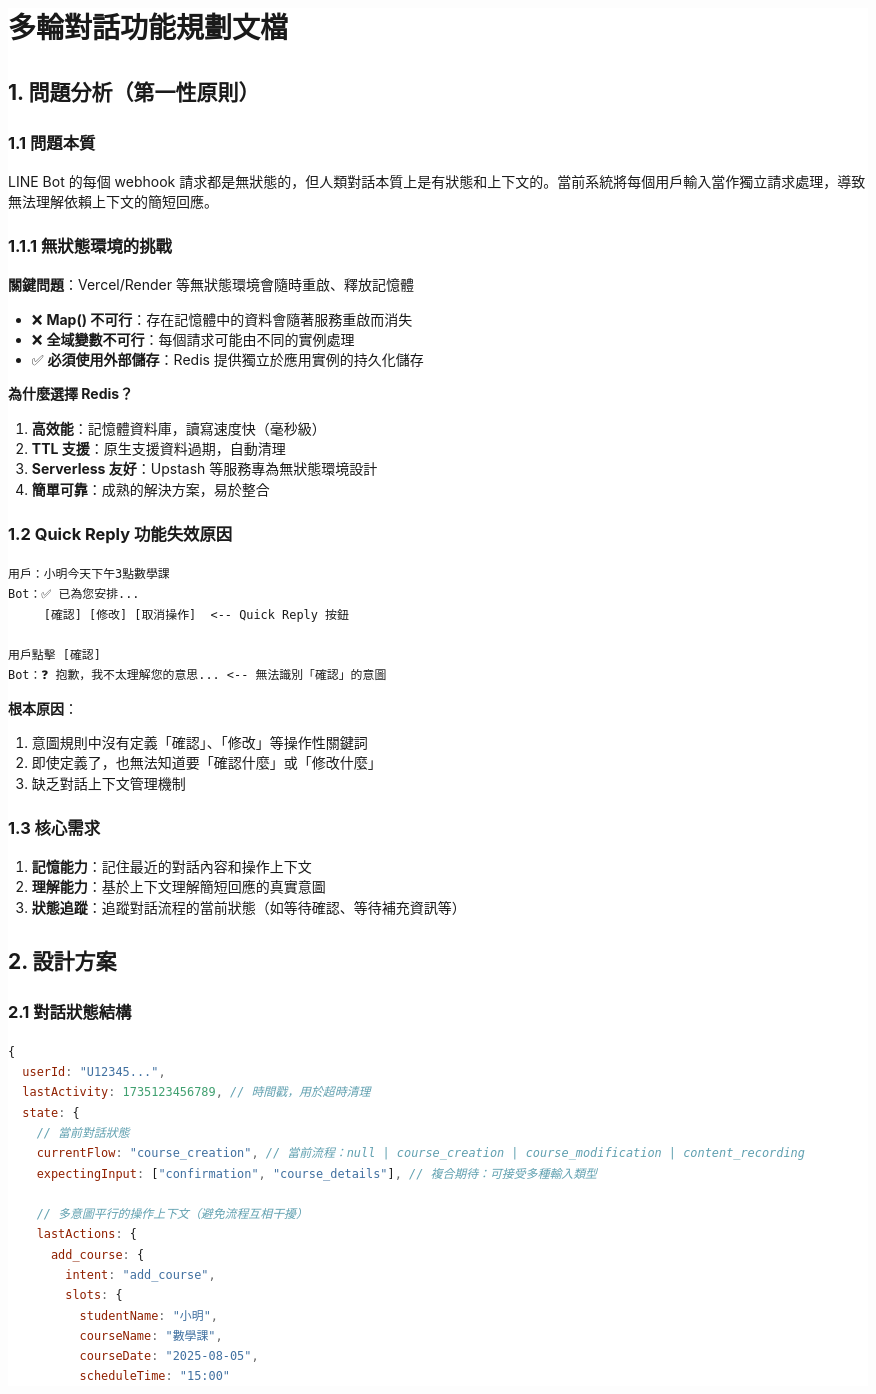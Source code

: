 # 多輪對話功能規劃文檔

## 1. 問題分析（第一性原則）

### 1.1 問題本質
LINE Bot 的每個 webhook 請求都是無狀態的，但人類對話本質上是有狀態和上下文的。當前系統將每個用戶輸入當作獨立請求處理，導致無法理解依賴上下文的簡短回應。

### 1.1.1 無狀態環境的挑戰
**關鍵問題**：Vercel/Render 等無狀態環境會隨時重啟、釋放記憶體
- ❌ **Map() 不可行**：存在記憶體中的資料會隨著服務重啟而消失
- ❌ **全域變數不可行**：每個請求可能由不同的實例處理
- ✅ **必須使用外部儲存**：Redis 提供獨立於應用實例的持久化儲存

**為什麼選擇 Redis？**
1. **高效能**：記憶體資料庫，讀寫速度快（毫秒級）
2. **TTL 支援**：原生支援資料過期，自動清理
3. **Serverless 友好**：Upstash 等服務專為無狀態環境設計
4. **簡單可靠**：成熟的解決方案，易於整合

### 1.2 Quick Reply 功能失效原因
```
用戶：小明今天下午3點數學課
Bot：✅ 已為您安排...
     [確認] [修改] [取消操作]  <-- Quick Reply 按鈕

用戶點擊 [確認]
Bot：❓ 抱歉，我不太理解您的意思... <-- 無法識別「確認」的意圖
```

**根本原因**：
1. 意圖規則中沒有定義「確認」、「修改」等操作性關鍵詞
2. 即使定義了，也無法知道要「確認什麼」或「修改什麼」
3. 缺乏對話上下文管理機制

### 1.3 核心需求
1. **記憶能力**：記住最近的對話內容和操作上下文
2. **理解能力**：基於上下文理解簡短回應的真實意圖
3. **狀態追蹤**：追蹤對話流程的當前狀態（如等待確認、等待補充資訊等）

## 2. 設計方案

### 2.1 對話狀態結構
```javascript
{
  userId: "U12345...",
  lastActivity: 1735123456789, // 時間戳，用於超時清理
  state: {
    // 當前對話狀態
    currentFlow: "course_creation", // 當前流程：null | course_creation | course_modification | content_recording
    expectingInput: ["confirmation", "course_details"], // 複合期待：可接受多種輸入類型
    
    // 多意圖平行的操作上下文（避免流程互相干擾）
    lastActions: {
      add_course: {
        intent: "add_course",
        slots: {
          studentName: "小明",
          courseName: "數學課",
          courseDate: "2025-08-05",
          scheduleTime: "15:00"
```